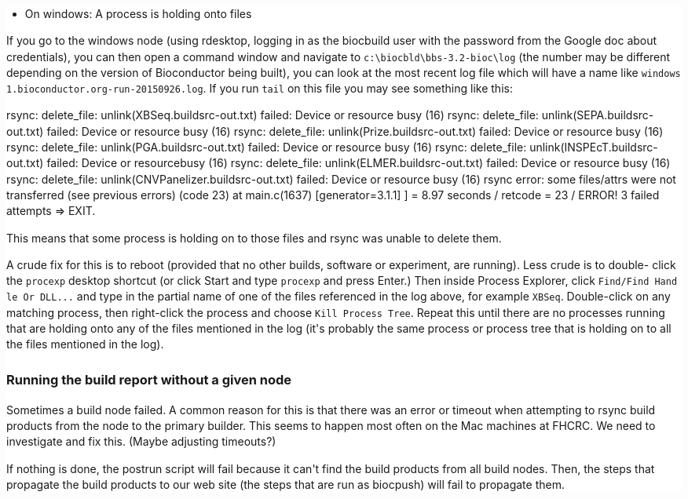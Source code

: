 * On windows: A process is holding onto files

If you go to the windows node (using rdesktop, logging in 
as the biocbuild user with the password from the Google doc about
credentials), you can then open a command window and navigate
to `c:\biocbld\bbs-3.2-bioc\log` (the number may be different
depending on the version of Bioconductor being built), you can
look at the most recent log file which will have a name like
`windows1.bioconductor.org-run-20150926.log`. If you run
`tail` on this file you may see something like this:

  rsync: delete_file: unlink(XBSeq.buildsrc-out.txt) failed: Device or resource busy (16)
  rsync: delete_file: unlink(SEPA.buildsrc-out.txt) failed: Device or resource busy (16)
  rsync: delete_file: unlink(Prize.buildsrc-out.txt) failed: Device or resource busy (16)
  rsync: delete_file: unlink(PGA.buildsrc-out.txt) failed: Device or resource busy (16)
  rsync: delete_file: unlink(INSPEcT.buildsrc-out.txt) failed: Device or resourcebusy (16)
  rsync: delete_file: unlink(ELMER.buildsrc-out.txt) failed: Device or resource busy (16)
  rsync: delete_file: unlink(CNVPanelizer.buildsrc-out.txt) failed: Device or resource busy (16)
  rsync error: some files/attrs were not transferred (see previous errors) (code 23) at main.c(1637) [generator=3.1.1]
  ] = 8.97 seconds / retcode = 23 / ERROR!
  3 failed attempts => EXIT.

This means that some process is holding on to those files and rsync was unable to delete them.

A crude fix for this is to reboot (provided that no other builds,
software or experiment, are running). Less crude is to double-
click the `procexp` desktop shortcut (or click Start and type
`procexp` and press Enter.) Then inside Process Explorer,
click `Find/Find Handle Or DLL...` and type in the partial
name of one of the files referenced in the log above, for example
`XBSeq`. Double-click on any matching process, then right-click the 
process and choose `Kill Process Tree`. Repeat this until there
are no processes running that are holding onto any of the
files mentioned in the log (it's probably the same process or
process tree that is holding on to all the files mentioned in
the log).


### Running the build report without a given node

Sometimes a build node failed. A common reason for this is
that there was an error or timeout when attempting to 
rsync build products from the node to the primary builder.
This seems to happen most often on the Mac machines
at FHCRC. We need to investigate and fix this. 
(Maybe adjusting timeouts?)

If nothing is done, the postrun script will fail because
it can't find the build products from all build nodes.
Then, the steps that propagate the build products to
our web site (the steps that are run as biocpush) will
fail to propagate them.
